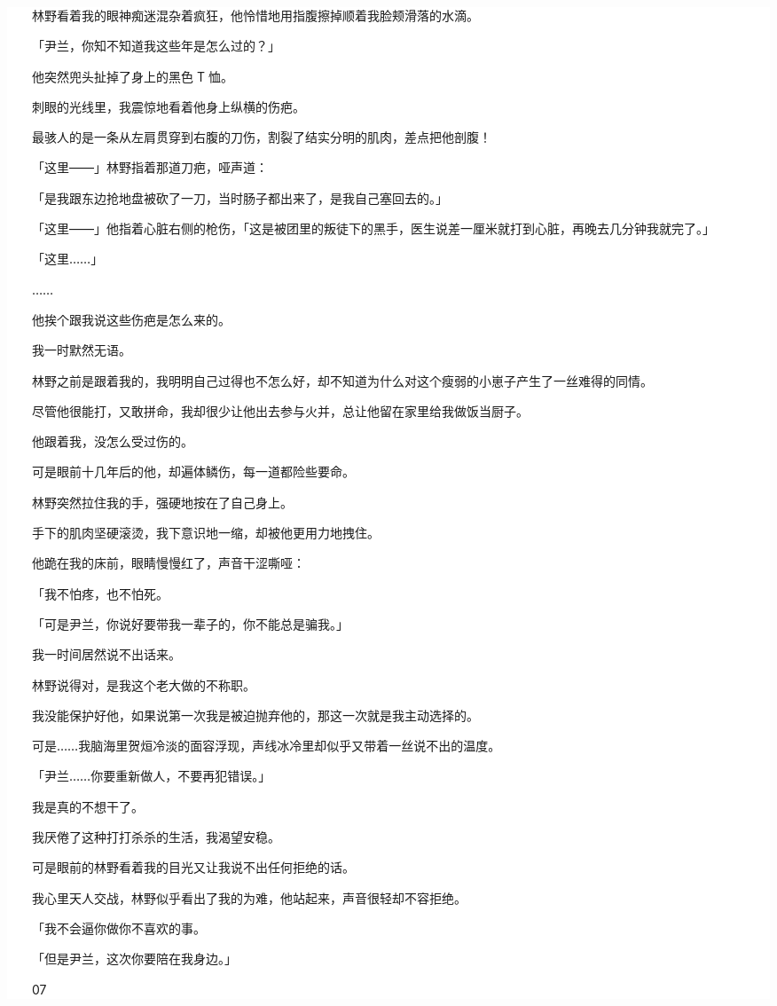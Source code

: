 &emsp;&emsp;林野看着我的眼神痴迷混杂着疯狂，他怜惜地用指腹擦掉顺着我脸颊滑落的水滴。  
  
&emsp;&emsp;「尹兰，你知不知道我这些年是怎么过的？」  
  
&emsp;&emsp;他突然兜头扯掉了身上的黑色 T 恤。  
  
&emsp;&emsp;刺眼的光线里，我震惊地看着他身上纵横的伤疤。  
  
&emsp;&emsp;最骇人的是一条从左肩贯穿到右腹的刀伤，割裂了结实分明的肌肉，差点把他剖腹！  
  
&emsp;&emsp;「这里——」林野指着那道刀疤，哑声道：  
  
&emsp;&emsp;「是我跟东边抢地盘被砍了一刀，当时肠子都出来了，是我自己塞回去的。」  
  
&emsp;&emsp;「这里——」他指着心脏右侧的枪伤，「这是被团里的叛徒下的黑手，医生说差一厘米就打到心脏，再晚去几分钟我就完了。」  
  
&emsp;&emsp;「这里……」  
  
&emsp;&emsp;……  
  
&emsp;&emsp;他挨个跟我说这些伤疤是怎么来的。  
  
&emsp;&emsp;我一时默然无语。  
  
&emsp;&emsp;林野之前是跟着我的，我明明自己过得也不怎么好，却不知道为什么对这个瘦弱的小崽子产生了一丝难得的同情。  
  
&emsp;&emsp;尽管他很能打，又敢拼命，我却很少让他出去参与火并，总让他留在家里给我做饭当厨子。  
  
&emsp;&emsp;他跟着我，没怎么受过伤的。  
  
&emsp;&emsp;可是眼前十几年后的他，却遍体鳞伤，每一道都险些要命。  
  
&emsp;&emsp;林野突然拉住我的手，强硬地按在了自己身上。  
  
&emsp;&emsp;手下的肌肉坚硬滚烫，我下意识地一缩，却被他更用力地拽住。  
  
&emsp;&emsp;他跪在我的床前，眼睛慢慢红了，声音干涩嘶哑：  
  
&emsp;&emsp;「我不怕疼，也不怕死。  
  
&emsp;&emsp;「可是尹兰，你说好要带我一辈子的，你不能总是骗我。」  
  
&emsp;&emsp;我一时间居然说不出话来。  
  
&emsp;&emsp;林野说得对，是我这个老大做的不称职。  
  
&emsp;&emsp;我没能保护好他，如果说第一次我是被迫抛弃他的，那这一次就是我主动选择的。  
  
&emsp;&emsp;可是……我脑海里贺烜冷淡的面容浮现，声线冰冷里却似乎又带着一丝说不出的温度。  
  
&emsp;&emsp;「尹兰……你要重新做人，不要再犯错误。」  
  
&emsp;&emsp;我是真的不想干了。  
  
&emsp;&emsp;我厌倦了这种打打杀杀的生活，我渴望安稳。  
  
&emsp;&emsp;可是眼前的林野看着我的目光又让我说不出任何拒绝的话。  
  
&emsp;&emsp;我心里天人交战，林野似乎看出了我的为难，他站起来，声音很轻却不容拒绝。  
  
&emsp;&emsp;「我不会逼你做你不喜欢的事。  
  
&emsp;&emsp;「但是尹兰，这次你要陪在我身边。」  
  
&emsp;&emsp;07  
  
